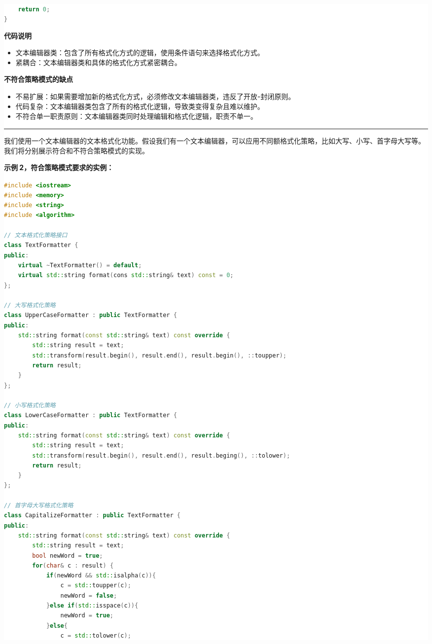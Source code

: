 ```C++
    return 0;
}

```
**代码说明**
- 文本编辑器类：包含了所有格式化方式的逻辑，使用条件语句来选择格式化方式。
- 紧耦合：文本编辑器类和具体的格式化方式紧密耦合。

**不符合策略模式的缺点**
- 不易扩展：如果需要增加新的格式化方式，必须修改文本编辑器类，违反了开放-封闭原则。
- 代码复杂：文本编辑器类包含了所有的格式化逻辑，导致类变得复杂且难以维护。
- 不符合单一职责原则：文本编辑器类同时处理编辑和格式化逻辑，职责不单一。

---

我们使用一个文本编辑器的文本格式化功能。假设我们有一个文本编辑器，可以应用不同额格式化策略，比如大写、小写、首字母大写等。我们将分别展示符合和不符合策略模式的实现。

**示例 2，符合策略模式要求的实例：**   
```C++
#include <iostream>
#include <memory>
#include <string>
#include <algorithm>

// 文本格式化策略接口
class TextFormatter {
public:
    virtual ~TextFormatter() = default;
    virtual std::string format(cons std::string& text) const = 0;
};

// 大写格式化策略
class UpperCaseFormatter : public TextFormatter {
public:
    std::string format(const std::string& text) const override {
        std::string result = text;
        std::transform(result.begin(), result.end(), result.begin(), ::toupper);
        return result;
    }
};

// 小写格式化策略
class LowerCaseFormatter : public TextFormatter {
public:
    std::string format(const std::string& text) const override {
        std::string result = text;
        std::transform(result.begin(), result.end(), result.beging(), ::tolower);
        return result;
    }
};

// 首字母大写格式化策略
class CapitalizeFormatter : public TextFormatter {
public:
    std::string format(const std::string& text) const override {
        std::string result = text;
        bool newWord = true;
        for(char& c : result) {
            if(newWord && std::isalpha(c)){
                c = std::toupper(c);
                newWord = false;
            }else if(std::isspace(c)){
                newWord = true;
            }else{
                c = std::tolower(c);
```